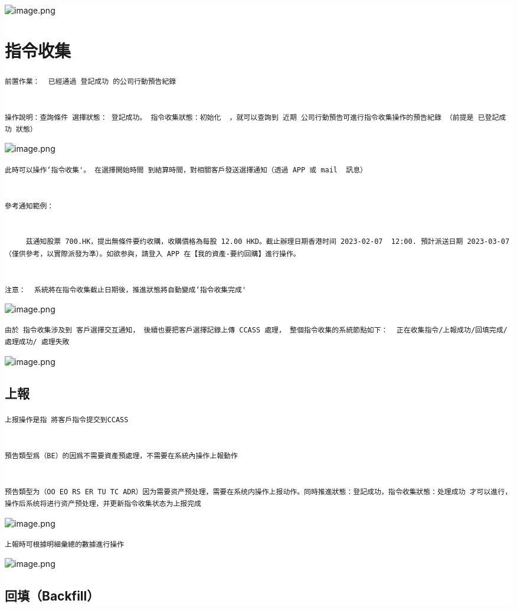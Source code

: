 
![image.png](/assets/1d73391504616d97a0233f2980be0489.png)


# 指令收集


    前置作業：  已經通過 登記成功 的公司行動預告紀錄


    操作說明：查詢條件 選擇狀態： 登記成功。 指令收集狀態：初始化  ，就可以查詢到 近期 公司行動預告可進行指令收集操作的預告紀錄 （前提是 已登記成功 狀態）


![image.png](/assets/3458eebaff33069ec72294ac59ece084.png)


    此時可以操作‘指令收集'。 在選擇開始時間 到結算時間，對相關客戶發送選擇通知（透過 APP 或 mail  訊息）


    參考通知範例：


         茲通知股票 700.HK，提出無條件要约收購，收購價格為每股 12.00 HKD。截止辦理日期香港时间 2023-02-07  12:00. 預計派送日期 2023-03-07（僅供參考，以實際派發为準）。如欲参與，請登入 APP 在【我的資產-要约回購】進行操作。


    注意：  系統將在指令收集截止日期後，推進狀態將自動變成‘指令收集完成'


![image.png](/assets/1847b228b7769c162c46ab80fbdef676.png)


    由於 指令收集涉及到 客戶選擇交互通知， 後續也要把客戶選擇記錄上傳 CCASS 處理， 整個指令收集的系統節點如下：  正在收集指令/上報成功/回填完成/處理成功/ 處理失敗


![image.png](/assets/697a4ea83a2b98ad59ebd98dc8f3b484.png)


## 上報


    上报操作是指 將客戶指令提交到CCASS


    預告類型爲（BE）的因爲不需要資產預處理，不需要在系統內操作上報動作


    预告類型为（OO EO RS ER TU TC ADR）因为需要资产预处理，需要在系统内操作上报动作。同時推進狀態：登記成功，指令收集狀態：处理成功 才可以進行，操作后系统将进行资产预处理，并更新指令收集状态为上报完成


![image.png](/assets/90f7d6fc99d05b646b9f2fac07f5daeb.png)


    上報時可根據明細彙總的數據進行操作


![image.png](/assets/950b6cadeb1dd17f8e94839d451b6097.png)


## 回填（Backfill）
